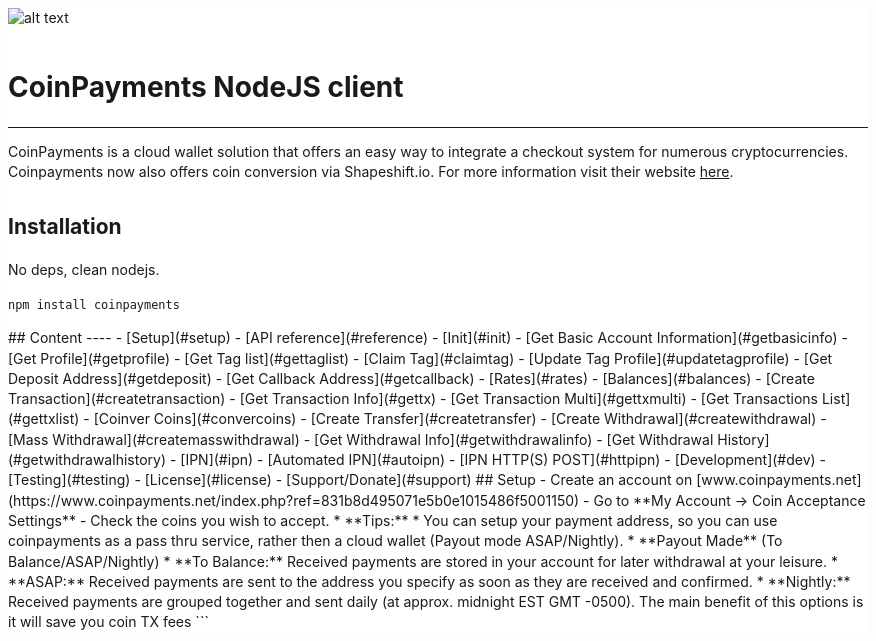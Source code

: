![alt text](https://www.coinpayments.net/images/logo.png "CoinPayments")
# CoinPayments NodeJS client
----
CoinPayments is a cloud wallet solution that offers an easy way to integrate a checkout system for numerous cryptocurrencies. Coinpayments now also offers coin conversion via Shapeshift.io.
For more information visit their website [here](https://www.coinpayments.net/).

## Installation

No deps, clean nodejs.

```npm install coinpayments```

<a name="table" />
## Content
----
- [Setup](#setup)
- [API reference](#reference)
  - [Init](#init)
  - [Get Basic Account Information](#getbasicinfo)
  - [Get Profile](#getprofile)
  - [Get Tag list](#gettaglist)
  - [Claim Tag](#claimtag)
  - [Update Tag Profile](#updatetagprofile)
  - [Get Deposit Address](#getdeposit)
  - [Get Callback Address](#getcallback)
  - [Rates](#rates)
  - [Balances](#balances)
  - [Create Transaction](#createtransaction)
  - [Get Transaction Info](#gettx)
  - [Get Transaction Multi](#gettxmulti)
  - [Get Transactions List](#gettxlist)
  - [Coinver Coins](#convercoins)
  - [Create Transfer](#createtransfer)
  - [Create Withdrawal](#createwithdrawal)
  - [Mass Withdrawal](#createmasswithdrawal)
  - [Get Withdrawal Info](#getwithdrawalinfo)
  - [Get Withdrawal History](#getwithdrawalhistory)
- [IPN](#ipn)
  - [Automated IPN](#autoipn)
  - [IPN HTTP(S) POST](#httpipn)
- [Development](#dev)
- [Testing](#testing)
- [License](#license)
- [Support/Donate](#support)

<a name="setup" />
## Setup
- Create an account on [www.coinpayments.net](https://www.coinpayments.net/index.php?ref=831b8d495071e5b0e1015486f5001150)
- Go to **My Account -> Coin Acceptance Settings**
- Check the coins you wish to accept.
  *  **Tips:**
    * You can setup your payment address, so you can use coinpayments as a pass thru service, rather then a cloud wallet (Payout mode ASAP/Nightly).
    * **Payout Made** (To Balance/ASAP/Nightly)
      * **To Balance:** Received payments are stored in your account for later withdrawal at your leisure. 
      * **ASAP:** Received payments are sent to the address you specify as soon as they are received and confirmed.
      * **Nightly:** Received payments are grouped together and sent daily (at approx. midnight EST GMT -0500). The main benefit of this options is it will save you coin TX fees
```